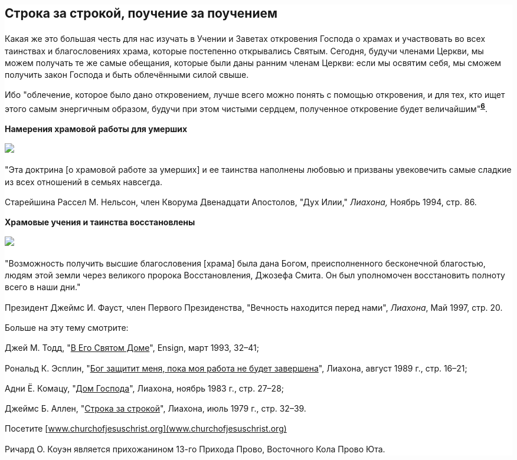 ## Строка за строкой, поучение за поучением

Какая же это большая честь для нас изучать в Учении и Заветах откровения Господа о храмах и ​​участвовать во всех таинствах и благословениях храма, которые постепенно открывались Святым. Сегодня, будучи членами Церкви, мы можем получать те же самые обещания, которые были даны ранним членам Церкви: если мы освятим себя, мы сможем получить закон Господа и быть облечёнными силой свыше.

Ибо "облечение, которое было дано откровением, лучше всего можно понять с помощью откровения, и для тех, кто ищет этого самым энергичным образом, будучи при этом чистыми сердцем, полученное откровение будет величайшим"<sup><strong><span style="text-decoration:underline;"><span style="text-decoration:underline;">6</span></strong></sup>.

**Намерения храмовой работы для умерших**

![](ihttps://www.lds.org/bc/content/shared/content/images/gospel-library/magazine/ensignlp.nfo:o:a1.jpg)


"Эта доктрина [о храмовой работе за умерших] и ее таинства наполнены любовью и призваны увековечить самые сладкие из всех отношений в семьях навсегда.

Старейшина Рассел М. Нельсон, член Кворума Двенадцати Апостолов, "Дух Илии," _Лиахона,_ Ноябрь 1994, стр. 86.

**Храмовые учения и таинства восстановлены**

![](https://www.lds.org/bc/content/shared/content/images/gospel-library/magazine/ensignlp.nfo:o:df.jpg)


"Возможность получить высшие благословения [храма] была дана Богом, преисполненного бесконечной благостью, людям этой земли через великого пророка Восстановления, Джозефа Смита. Он был уполномочен восстановить полноту всего в наши дни."

Президент Джеймс И. Фауст, член Первого Президенства, "Вечность находится перед нами", _Лиахона_, Май 1997, стр. 20.

Больше на эту тему смотрите:

Джей М. Тодд, "[В Его Святом Доме](https://www.churchofjesuschrist.org/study/ensign/1993/03/in-his-holy-house?lang=eng)", Ensign, март 1993, 32–41;

Рональд К. Эсплин, "[Бог защитит меня, пока моя работа не будет завершена](https://www.churchofjesuschrist.org/study/ensign/1989/08/god-will-protect-me-until-my-work-is-done?lang=eng)", Лиахона, август 1989 г., стр. 16–21;

Адни Ё. Комацу, "[Дом Господа](https://www.churchofjesuschrist.org/study/ensign/1983/11/the-house-of-the-lord?lang=eng)", Лиахона, ноябрь 1983 г., стр. 27–28;

Джеймс Б. Аллен, "[Строка за строкой](https://www.churchofjesuschrist.org/study/ensign/1979/07/line-upon-line?lang=eng)", Лиахона, июль 1979 г., стр. 32–39.

Посетите [www.churchofjesuschrist.org](www.churchofjesuschrist.org)

Ричард О. Коуэн является прихожанином 13-го Прихода Прово, Восточного Кола Прово Юта.